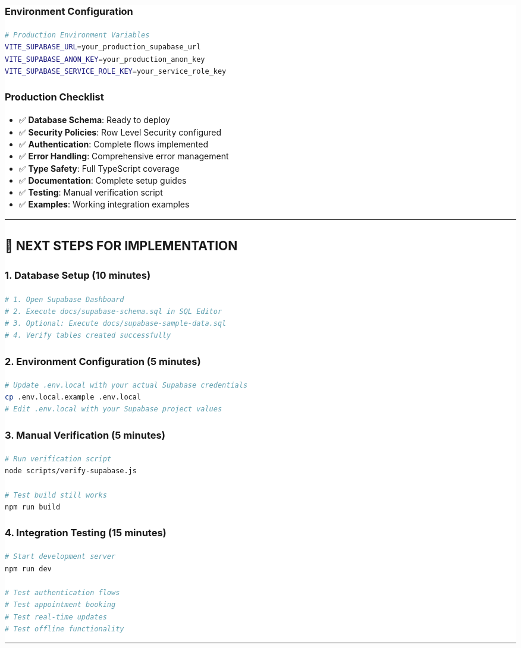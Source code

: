 ### **Environment Configuration**
```bash
# Production Environment Variables
VITE_SUPABASE_URL=your_production_supabase_url
VITE_SUPABASE_ANON_KEY=your_production_anon_key
VITE_SUPABASE_SERVICE_ROLE_KEY=your_service_role_key
```

### **Production Checklist**
- ✅ **Database Schema**: Ready to deploy
- ✅ **Security Policies**: Row Level Security configured
- ✅ **Authentication**: Complete flows implemented
- ✅ **Error Handling**: Comprehensive error management
- ✅ **Type Safety**: Full TypeScript coverage
- ✅ **Documentation**: Complete setup guides
- ✅ **Testing**: Manual verification script
- ✅ **Examples**: Working integration examples

---

## 🔧 **NEXT STEPS FOR IMPLEMENTATION**

### **1. Database Setup (10 minutes)**
```bash
# 1. Open Supabase Dashboard
# 2. Execute docs/supabase-schema.sql in SQL Editor
# 3. Optional: Execute docs/supabase-sample-data.sql
# 4. Verify tables created successfully
```

### **2. Environment Configuration (5 minutes)**
```bash
# Update .env.local with your actual Supabase credentials
cp .env.local.example .env.local
# Edit .env.local with your Supabase project values
```

### **3. Manual Verification (5 minutes)**
```bash
# Run verification script
node scripts/verify-supabase.js

# Test build still works
npm run build
```

### **4. Integration Testing (15 minutes)**
```bash
# Start development server
npm run dev

# Test authentication flows
# Test appointment booking
# Test real-time updates
# Test offline functionality
```

---